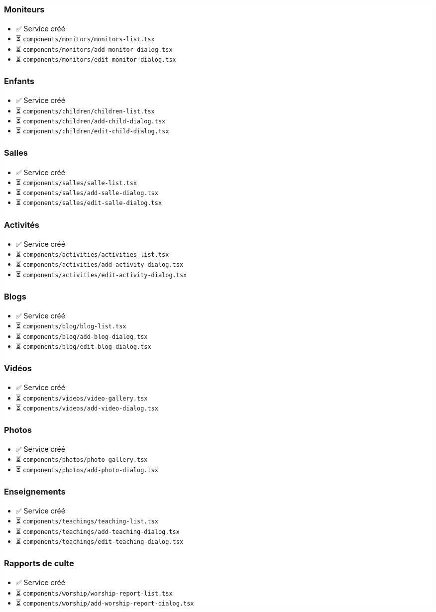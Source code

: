 ### Moniteurs
- ✅ Service créé
- ⏳ `components/monitors/monitors-list.tsx`
- ⏳ `components/monitors/add-monitor-dialog.tsx`
- ⏳ `components/monitors/edit-monitor-dialog.tsx`

### Enfants
- ✅ Service créé
- ⏳ `components/children/children-list.tsx`
- ⏳ `components/children/add-child-dialog.tsx`
- ⏳ `components/children/edit-child-dialog.tsx`

### Salles
- ✅ Service créé
- ⏳ `components/salles/salle-list.tsx`
- ⏳ `components/salles/add-salle-dialog.tsx`
- ⏳ `components/salles/edit-salle-dialog.tsx`

### Activités
- ✅ Service créé
- ⏳ `components/activities/activities-list.tsx`
- ⏳ `components/activities/add-activity-dialog.tsx`
- ⏳ `components/activities/edit-activity-dialog.tsx`

### Blogs
- ✅ Service créé
- ⏳ `components/blog/blog-list.tsx`
- ⏳ `components/blog/add-blog-dialog.tsx`
- ⏳ `components/blog/edit-blog-dialog.tsx`

### Vidéos
- ✅ Service créé
- ⏳ `components/videos/video-gallery.tsx`
- ⏳ `components/videos/add-video-dialog.tsx`

### Photos
- ✅ Service créé
- ⏳ `components/photos/photo-gallery.tsx`
- ⏳ `components/photos/add-photo-dialog.tsx`

### Enseignements
- ✅ Service créé
- ⏳ `components/teachings/teaching-list.tsx`
- ⏳ `components/teachings/add-teaching-dialog.tsx`
- ⏳ `components/teachings/edit-teaching-dialog.tsx`

### Rapports de culte
- ✅ Service créé
- ⏳ `components/worship/worship-report-list.tsx`
- ⏳ `components/worship/add-worship-report-dialog.tsx`
